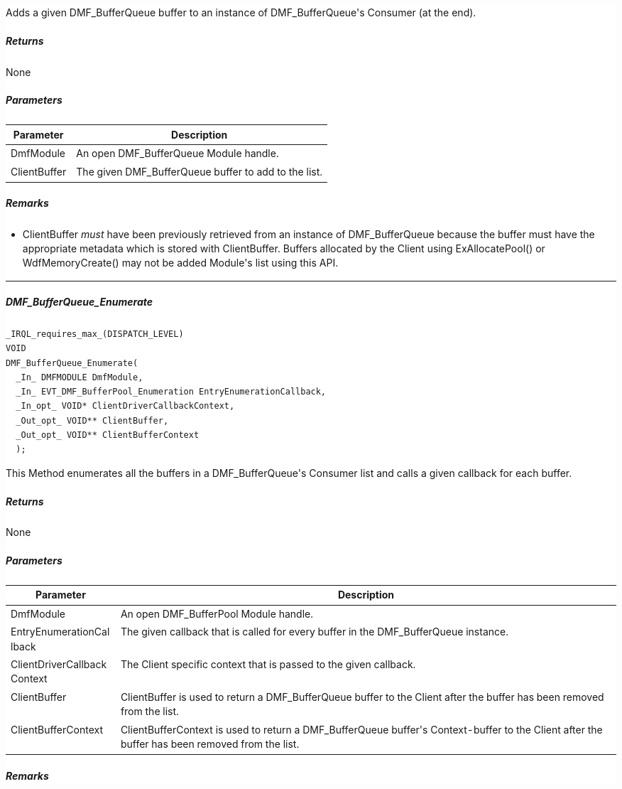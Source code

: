 Adds a given DMF_BufferQueue buffer to an instance of DMF_BufferQueue's Consumer (at the end).

##### Returns

None

##### Parameters
Parameter | Description
----|----
DmfModule | An open DMF_BufferQueue Module handle.
ClientBuffer | The given DMF_BufferQueue buffer to add to the list.

##### Remarks

* ClientBuffer *must* have been previously retrieved from an instance of DMF_BufferQueue because the buffer must have the appropriate metadata which is stored with ClientBuffer. Buffers allocated by the Client using ExAllocatePool() or WdfMemoryCreate() may not be added Module's list using this API.

-----------------------------------------------------------------------------------------------------------------------------------

##### DMF_BufferQueue_Enumerate

````
_IRQL_requires_max_(DISPATCH_LEVEL)
VOID
DMF_BufferQueue_Enumerate(
  _In_ DMFMODULE DmfModule,
  _In_ EVT_DMF_BufferPool_Enumeration EntryEnumerationCallback,
  _In_opt_ VOID* ClientDriverCallbackContext,
  _Out_opt_ VOID** ClientBuffer,
  _Out_opt_ VOID** ClientBufferContext
  );
````

This Method enumerates all the buffers in a DMF_BufferQueue's Consumer list and calls a given callback for each buffer.

##### Returns

None

##### Parameters
Parameter | Description
----|----
DmfModule | An open DMF_BufferPool Module handle.
EntryEnumerationCallback | The given callback that is called for every buffer in the DMF_BufferQueue instance.
ClientDriverCallbackContext | The Client specific context that is passed to the given callback.
ClientBuffer | ClientBuffer is used to return a DMF_BufferQueue buffer to the Client after the buffer has been removed from the list.
ClientBufferContext | ClientBufferContext is used to return a DMF_BufferQueue buffer's Context-buffer to the Client after the buffer has been removed from the list.

##### Remarks

